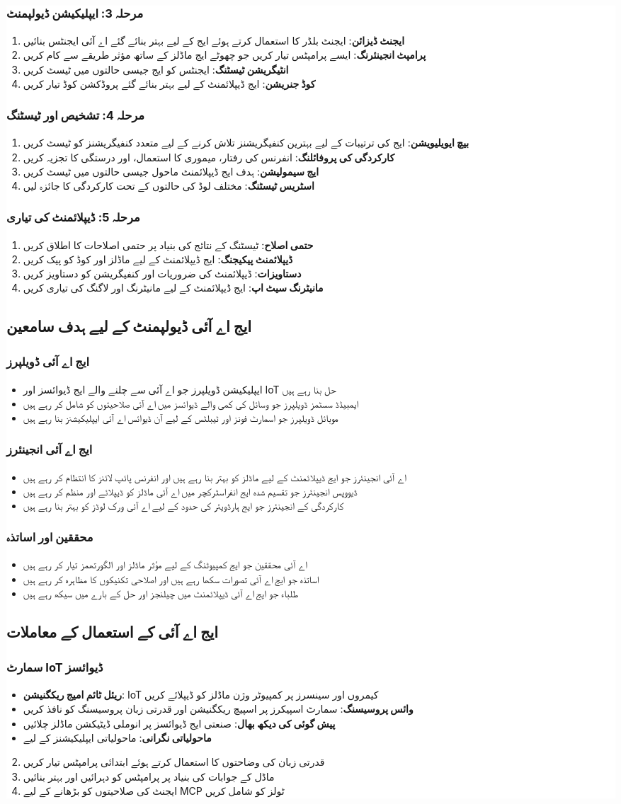 ### مرحلہ 3: ایپلیکیشن ڈیولپمنٹ
1. **ایجنٹ ڈیزائن**: ایجنٹ بلڈر کا استعمال کرتے ہوئے ایج کے لیے بہتر بنائے گئے اے آئی ایجنٹس بنائیں
2. **پرامپٹ انجینئرنگ**: ایسے پرامپٹس تیار کریں جو چھوٹے ایج ماڈلز کے ساتھ مؤثر طریقے سے کام کریں
3. **انٹیگریشن ٹیسٹنگ**: ایجنٹس کو ایج جیسی حالتوں میں ٹیسٹ کریں
4. **کوڈ جنریشن**: ایج ڈیپلائمنٹ کے لیے بہتر بنائے گئے پروڈکشن کوڈ تیار کریں

### مرحلہ 4: تشخیص اور ٹیسٹنگ
1. **بیچ ایویلیویشن**: ایج کی ترتیبات کے لیے بہترین کنفیگریشنز تلاش کرنے کے لیے متعدد کنفیگریشنز کو ٹیسٹ کریں
2. **کارکردگی کی پروفائلنگ**: انفرنس کی رفتار، میموری کا استعمال، اور درستگی کا تجزیہ کریں
3. **ایج سیمولیشن**: ہدف ایج ڈیپلائمنٹ ماحول جیسی حالتوں میں ٹیسٹ کریں
4. **اسٹریس ٹیسٹنگ**: مختلف لوڈ کی حالتوں کے تحت کارکردگی کا جائزہ لیں

### مرحلہ 5: ڈیپلائمنٹ کی تیاری
1. **حتمی اصلاح**: ٹیسٹنگ کے نتائج کی بنیاد پر حتمی اصلاحات کا اطلاق کریں
2. **ڈیپلائمنٹ پیکیجنگ**: ایج ڈیپلائمنٹ کے لیے ماڈلز اور کوڈ کو پیک کریں
3. **دستاویزات**: ڈیپلائمنٹ کی ضروریات اور کنفیگریشن کو دستاویز کریں
4. **مانیٹرنگ سیٹ اپ**: ایج ڈیپلائمنٹ کے لیے مانیٹرنگ اور لاگنگ کی تیاری کریں

## ایج اے آئی ڈیولپمنٹ کے لیے ہدف سامعین

### ایج اے آئی ڈویلپرز
- ایپلیکیشن ڈویلپرز جو اے آئی سے چلنے والے ایج ڈیوائسز اور IoT حل بنا رہے ہیں
- ایمبیڈڈ سسٹمز ڈویلپرز جو وسائل کی کمی والے ڈیوائسز میں اے آئی صلاحیتوں کو شامل کر رہے ہیں
- موبائل ڈویلپرز جو اسمارٹ فونز اور ٹیبلٹس کے لیے آن ڈیوائس اے آئی ایپلیکیشنز بنا رہے ہیں

### ایج اے آئی انجینئرز
- اے آئی انجینئرز جو ایج ڈیپلائمنٹ کے لیے ماڈلز کو بہتر بنا رہے ہیں اور انفرنس پائپ لائنز کا انتظام کر رہے ہیں
- ڈیووپس انجینئرز جو تقسیم شدہ ایج انفراسٹرکچر میں اے آئی ماڈلز کو ڈیپلائے اور منظم کر رہے ہیں
- کارکردگی کے انجینئرز جو ایج ہارڈویئر کی حدود کے لیے اے آئی ورک لوڈز کو بہتر بنا رہے ہیں

### محققین اور اساتذہ
- اے آئی محققین جو ایج کمپیوٹنگ کے لیے مؤثر ماڈلز اور الگورتھمز تیار کر رہے ہیں
- اساتذہ جو ایج اے آئی تصورات سکھا رہے ہیں اور اصلاحی تکنیکوں کا مظاہرہ کر رہے ہیں
- طلباء جو ایج اے آئی ڈیپلائمنٹ میں چیلنجز اور حل کے بارے میں سیکھ رہے ہیں

## ایج اے آئی کے استعمال کے معاملات

### سمارٹ IoT ڈیوائسز
- **ریئل ٹائم امیج ریکگنیشن**: IoT کیمروں اور سینسرز پر کمپیوٹر وژن ماڈلز کو ڈیپلائے کریں
- **وائس پروسیسنگ**: سمارٹ اسپیکرز پر اسپیچ ریکگنیشن اور قدرتی زبان پروسیسنگ کو نافذ کریں
- **پیش گوئی کی دیکھ بھال**: صنعتی ایج ڈیوائسز پر انوملی ڈیٹیکشن ماڈلز چلائیں
- **ماحولیاتی نگرانی**: ماحولیاتی ایپلیکیشنز کے لیے
2. قدرتی زبان کی وضاحتوں کا استعمال کرتے ہوئے ابتدائی پرامپٹس تیار کریں  
3. ماڈل کے جوابات کی بنیاد پر پرامپٹس کو دہرائیں اور بہتر بنائیں  
4. ایجنٹ کی صلاحیتوں کو بڑھانے کے لیے MCP ٹولز کو شامل کریں  
